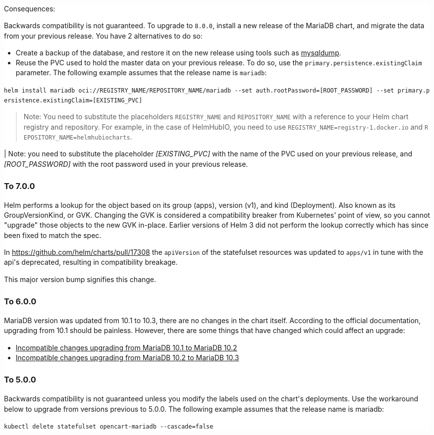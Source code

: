 Consequences:

Backwards compatibility is not guaranteed. To upgrade to `8.0.0`, install a new release of the MariaDB chart, and migrate the data from your previous release. You have 2 alternatives to do so:

- Create a backup of the database, and restore it on the new release using tools such as [mysqldump](https://mariadb.com/kb/en/mysqldump/).
- Reuse the PVC used to hold the master data on your previous release. To do so, use the `primary.persistence.existingClaim` parameter. The following example assumes that the release name is `mariadb`:

```console
helm install mariadb oci://REGISTRY_NAME/REPOSITORY_NAME/mariadb --set auth.rootPassword=[ROOT_PASSWORD] --set primary.persistence.existingClaim=[EXISTING_PVC]
```

> Note: You need to substitute the placeholders `REGISTRY_NAME` and `REPOSITORY_NAME` with a reference to your Helm chart registry and repository. For example, in the case of HelmHubIO, you need to use `REGISTRY_NAME=registry-1.docker.io` and `REPOSITORY_NAME=helmhubiocharts`.

| Note: you need to substitute the placeholder _[EXISTING_PVC]_ with the name of the PVC used on your previous release, and _[ROOT_PASSWORD]_ with the root password used in your previous release.

### To 7.0.0

Helm performs a lookup for the object based on its group (apps), version (v1), and kind (Deployment). Also known as its GroupVersionKind, or GVK. Changing the GVK is considered a compatibility breaker from Kubernetes' point of view, so you cannot "upgrade" those objects to the new GVK in-place. Earlier versions of Helm 3 did not perform the lookup correctly which has since been fixed to match the spec.

In <https://github.com/helm/charts/pull/17308> the `apiVersion` of the statefulset resources was updated to `apps/v1` in tune with the api's deprecated, resulting in compatibility breakage.

This major version bump signifies this change.

### To 6.0.0

MariaDB version was updated from 10.1 to 10.3, there are no changes in the chart itself. According to the official documentation, upgrading from 10.1 should be painless. However, there are some things that have changed which could affect an upgrade:

- [Incompatible changes upgrading from MariaDB 10.1 to MariaDB 10.2](https://mariadb.com/kb/en/library/upgrading-from-mariadb-101-to-mariadb-102//#incompatible-changes-between-101-and-102)
- [Incompatible changes upgrading from MariaDB 10.2 to MariaDB 10.3](https://mariadb.com/kb/en/library/upgrading-from-mariadb-102-to-mariadb-103/#incompatible-changes-between-102-and-103)

### To 5.0.0

Backwards compatibility is not guaranteed unless you modify the labels used on the chart's deployments.
Use the workaround below to upgrade from versions previous to 5.0.0. The following example assumes that the release name is mariadb:

```console
kubectl delete statefulset opencart-mariadb --cascade=false
```
